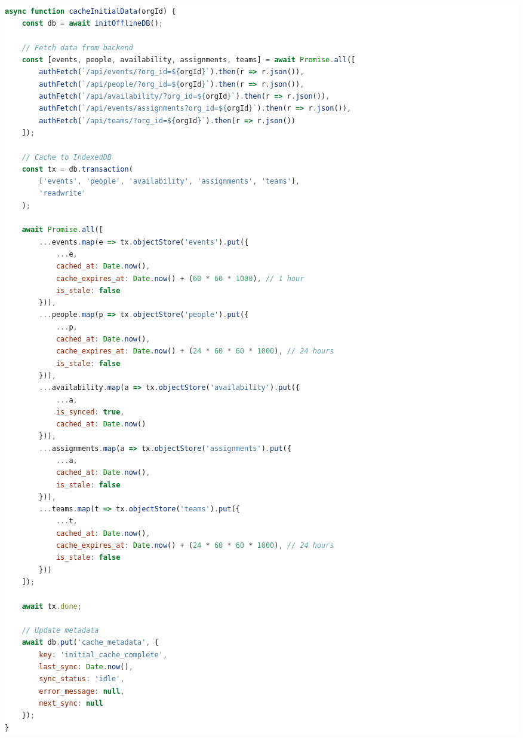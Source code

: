 ```javascript
async function cacheInitialData(orgId) {
    const db = await initOfflineDB();

    // Fetch data from backend
    const [events, people, availability, assignments, teams] = await Promise.all([
        authFetch(`/api/events/?org_id=${orgId}`).then(r => r.json()),
        authFetch(`/api/people/?org_id=${orgId}`).then(r => r.json()),
        authFetch(`/api/availability/?org_id=${orgId}`).then(r => r.json()),
        authFetch(`/api/events/assignments?org_id=${orgId}`).then(r => r.json()),
        authFetch(`/api/teams/?org_id=${orgId}`).then(r => r.json())
    ]);

    // Cache to IndexedDB
    const tx = db.transaction(
        ['events', 'people', 'availability', 'assignments', 'teams'],
        'readwrite'
    );

    await Promise.all([
        ...events.map(e => tx.objectStore('events').put({
            ...e,
            cached_at: Date.now(),
            cache_expires_at: Date.now() + (60 * 60 * 1000), // 1 hour
            is_stale: false
        })),
        ...people.map(p => tx.objectStore('people').put({
            ...p,
            cached_at: Date.now(),
            cache_expires_at: Date.now() + (24 * 60 * 60 * 1000), // 24 hours
            is_stale: false
        })),
        ...availability.map(a => tx.objectStore('availability').put({
            ...a,
            is_synced: true,
            cached_at: Date.now()
        })),
        ...assignments.map(a => tx.objectStore('assignments').put({
            ...a,
            cached_at: Date.now(),
            is_stale: false
        })),
        ...teams.map(t => tx.objectStore('teams').put({
            ...t,
            cached_at: Date.now(),
            cache_expires_at: Date.now() + (24 * 60 * 60 * 1000), // 24 hours
            is_stale: false
        }))
    ]);

    await tx.done;

    // Update metadata
    await db.put('cache_metadata', {
        key: 'initial_cache_complete',
        last_sync: Date.now(),
        sync_status: 'idle',
        error_message: null,
        next_sync: null
    });
}
```
